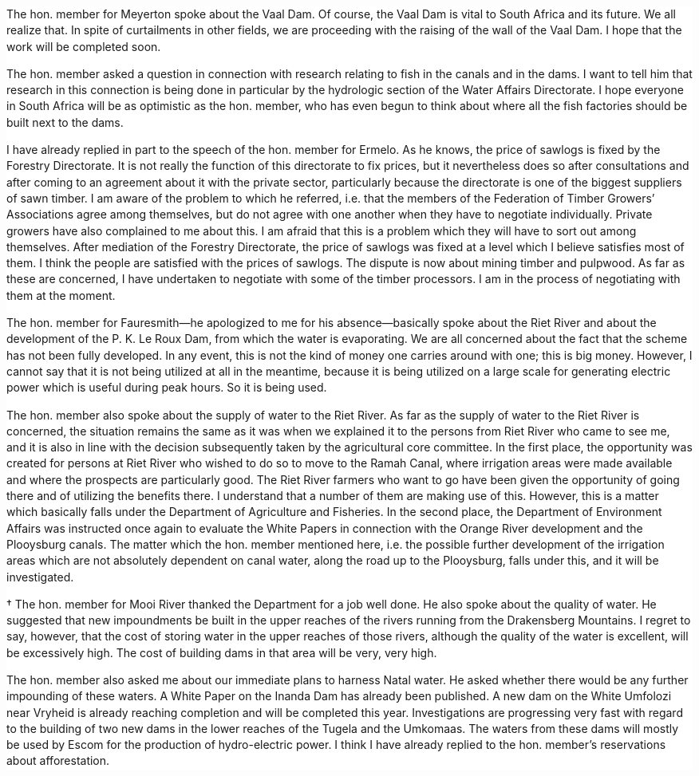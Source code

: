 <p>The hon. member for Meyerton spoke about the Vaal Dam. Of course, the Vaal Dam is vital to South Africa and its future. We all realize that. In spite of curtailments in other fields, we are proceeding with the raising of the wall of the Vaal Dam. I hope that the work will be completed soon.</p>

<p>The hon. member asked a question in connection with research relating to fish in the canals and in the dams. I want to tell him that research in this connection is being done in particular by the hydrologic section of the Water Affairs Directorate. I hope everyone in South Africa will be as optimistic as the hon. member, who has even begun to think about where all the fish factories should be built next to the dams.</p>

<p>I have already replied in part to the speech of the hon. member for Ermelo. As he knows, the price of sawlogs is fixed by the Forestry Directorate. It is not really the function of this directorate to fix prices, but it nevertheless does so after consultations and after coming to an agreement about it with the private sector, particularly because the directorate is one of the biggest suppliers of sawn timber. I am aware of the problem to which he referred, i.e. that the members of the Federation of Timber Growers&#x2019; Associations agree among themselves, but do not agree with one another when they have to negotiate individually. Private growers have also complained to me about this. I am afraid that this is a problem which they will have to sort out among themselves. After mediation of the Forestry Directorate, <span class="col_6473-6474" refersTo="page_0049"/>the price of sawlogs was fixed at a level which I believe satisfies most of them. I think the people are satisfied with the prices of sawlogs. The dispute is now about mining timber and pulpwood. As far as these are concerned, I have undertaken to negotiate with some of the timber processors. I am in the process of negotiating with them at the moment.</p>

<p>The hon. member for Fauresmith&#x2014;he apologized to me for his absence&#x2014;basically spoke about the Riet River and about the development of the P. K. Le Roux Dam, from which the water is evaporating. We are all concerned about the fact that the scheme has not been fully developed. In any event, this is not the kind of money one carries around with one; this is big money. However, I cannot say that it is not being utilized at all in the meantime, because it is being utilized on a large scale for generating electric power which is useful during peak hours. So it is being used.</p>

<p>The hon. member also spoke about the supply of water to the Riet River. As far as the supply of water to the Riet River is concerned, the situation remains the same as it was when we explained it to the persons from Riet River who came to see me, and it is also in line with the decision subsequently taken by the agricultural core committee. In the first place, the opportunity was created for persons at Riet River who wished to do so to move to the Ramah Canal, where irrigation areas were made available and where the prospects are particularly good. The Riet River farmers who want to go have been given the opportunity of going there and of utilizing the benefits there. I understand that a number of them are making use of this. However, this is a matter which basically falls under the Department of Agriculture and Fisheries. In the second place, the Department of Environment Affairs was instructed once again to evaluate the White Papers in connection with the Orange River development and the Plooysburg canals. The matter which the hon. member mentioned here, i.e. the possible further development of the irrigation areas which are not absolutely dependent on canal water, along the road up to the Plooysburg, falls under this, and it will be investigated.</p>

<p>&#x2020; The hon. member for Mooi River thanked the Department for a job well done. He also spoke about the quality of water. He suggested that new impoundments be built in the upper reaches of the rivers running from the Drakensberg Mountains. I regret to say, however, that the cost of storing water in the upper reaches of those rivers, although the quality of the water is excellent, will be excessively high. The cost of building dams in that area will be very, very high.</p>

<p>The hon. member also asked me about our immediate plans to harness Natal water. He asked whether there would be any further impounding of these waters. A White Paper on the Inanda Dam has already been published. A new dam on the White Umfolozi near Vryheid is already reaching completion and will be completed this year. Investigations are progressing very fast with regard to the building of two new dams in the lower reaches of the Tugela and the Umkomaas. The waters from these dams will mostly be used by Escom for the production of hydro-electric power. I think I have already replied to the hon. member&#x2019;s reservations about afforestation.</p>
